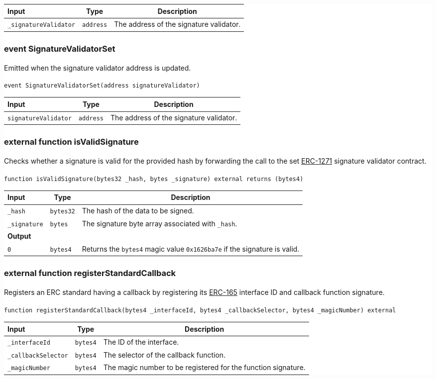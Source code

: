 | Input | Type | Description |
|:----- | ---- | ----------- |
| `_signatureValidator` | `address` | The address of the signature validator. |

###  event SignatureValidatorSet

Emitted when the signature validator address is updated.

```solidity
event SignatureValidatorSet(address signatureValidator) 
```

| Input | Type | Description |
|:----- | ---- | ----------- |
| `signatureValidator` | `address` | The address of the signature validator. |

### external function isValidSignature

Checks whether a signature is valid for the provided hash by forwarding the call to the set [ERC-1271](https://eips.ethereum.org/EIPS/eip-1271) signature validator contract.

```solidity
function isValidSignature(bytes32 _hash, bytes _signature) external returns (bytes4) 
```

| Input | Type | Description |
|:----- | ---- | ----------- |
| `_hash` | `bytes32` | The hash of the data to be signed. |
| `_signature` | `bytes` | The signature byte array associated with `_hash`. |
| **Output** | |
|  `0`  | `bytes4` | Returns the `bytes4` magic value `0x1626ba7e` if the signature is valid. |

### external function registerStandardCallback

Registers an ERC standard having a callback by registering its [ERC-165](https://eips.ethereum.org/EIPS/eip-165) interface ID and callback function signature.

```solidity
function registerStandardCallback(bytes4 _interfaceId, bytes4 _callbackSelector, bytes4 _magicNumber) external 
```

| Input | Type | Description |
|:----- | ---- | ----------- |
| `_interfaceId` | `bytes4` | The ID of the interface. |
| `_callbackSelector` | `bytes4` | The selector of the callback function. |
| `_magicNumber` | `bytes4` | The magic number to be registered for the function signature. |



